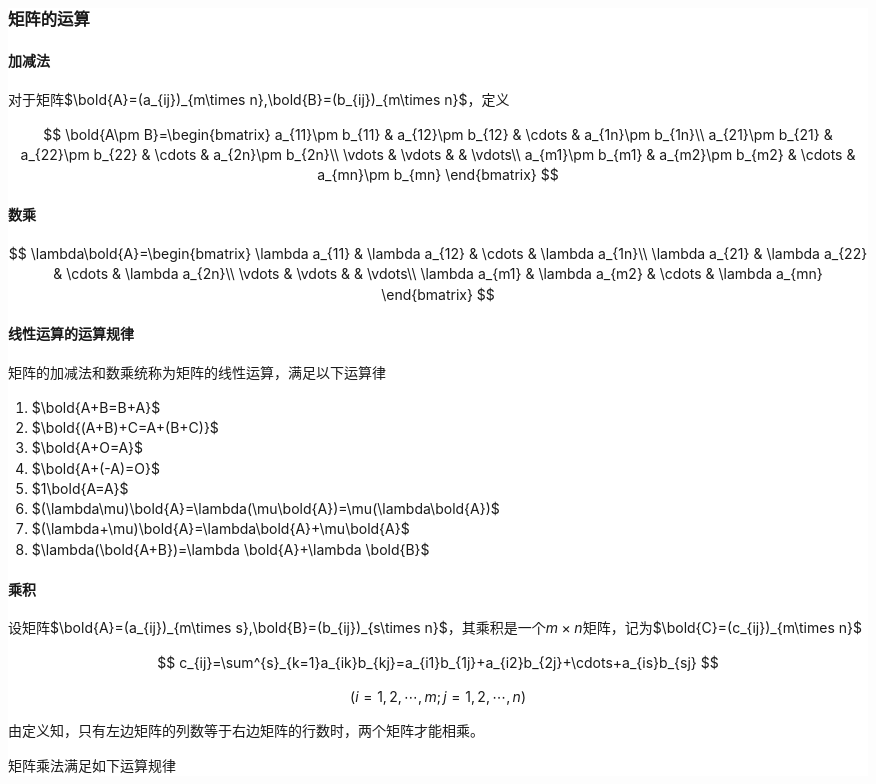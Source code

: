 ### 矩阵的运算

#### 加减法

对于矩阵$\bold{A}=(a_{ij})_{m\times n},\bold{B}=(b_{ij})_{m\times n}$，定义

$$
\bold{A\pm B}=\begin{bmatrix}
a_{11}\pm b_{11}  & a_{12}\pm b_{12} & \cdots & a_{1n}\pm b_{1n}\\
a_{21}\pm b_{21}  & a_{22}\pm b_{22} & \cdots & a_{2n}\pm b_{2n}\\
\vdots  & \vdots &  & \vdots\\
a_{m1}\pm b_{m1}  & a_{m2}\pm b_{m2} & \cdots & a_{mn}\pm b_{mn}
\end{bmatrix}
$$

#### 数乘

$$
\lambda\bold{A}=\begin{bmatrix}
\lambda a_{11}  & \lambda a_{12} & \cdots & \lambda a_{1n}\\
\lambda a_{21}  & \lambda a_{22} & \cdots & \lambda a_{2n}\\
\vdots  & \vdots &  & \vdots\\
\lambda a_{m1}  & \lambda a_{m2} & \cdots & \lambda a_{mn}
\end{bmatrix}
$$

#### 线性运算的运算规律

矩阵的加减法和数乘统称为矩阵的线性运算，满足以下运算律

1. $\bold{A+B=B+A}$
2. $\bold{(A+B)+C=A+(B+C)}$
3. $\bold{A+O=A}$
4. $\bold{A+(-A)=O}$
5. $1\bold{A=A}$
6. $(\lambda\mu)\bold{A}=\lambda(\mu\bold{A})=\mu(\lambda\bold{A})$
7. $(\lambda+\mu)\bold{A}=\lambda\bold{A}+\mu\bold{A}$
8. $\lambda(\bold{A+B})=\lambda \bold{A}+\lambda \bold{B}$

#### 乘积

设矩阵$\bold{A}=(a_{ij})_{m\times s},\bold{B}=(b_{ij})_{s\times n}$，其乘积是一个$m\times n$矩阵，记为$\bold{C}=(c_{ij})_{m\times n}$

$$
c_{ij}=\sum^{s}_{k=1}a_{ik}b_{kj}=a_{i1}b_{1j}+a_{i2}b_{2j}+\cdots+a_{is}b_{sj}
$$

$$
(i=1,2,\cdots,m;j=1,2,\cdots,n)
$$

由定义知，只有左边矩阵的列数等于右边矩阵的行数时，两个矩阵才能相乘。

矩阵乘法满足如下运算规律
